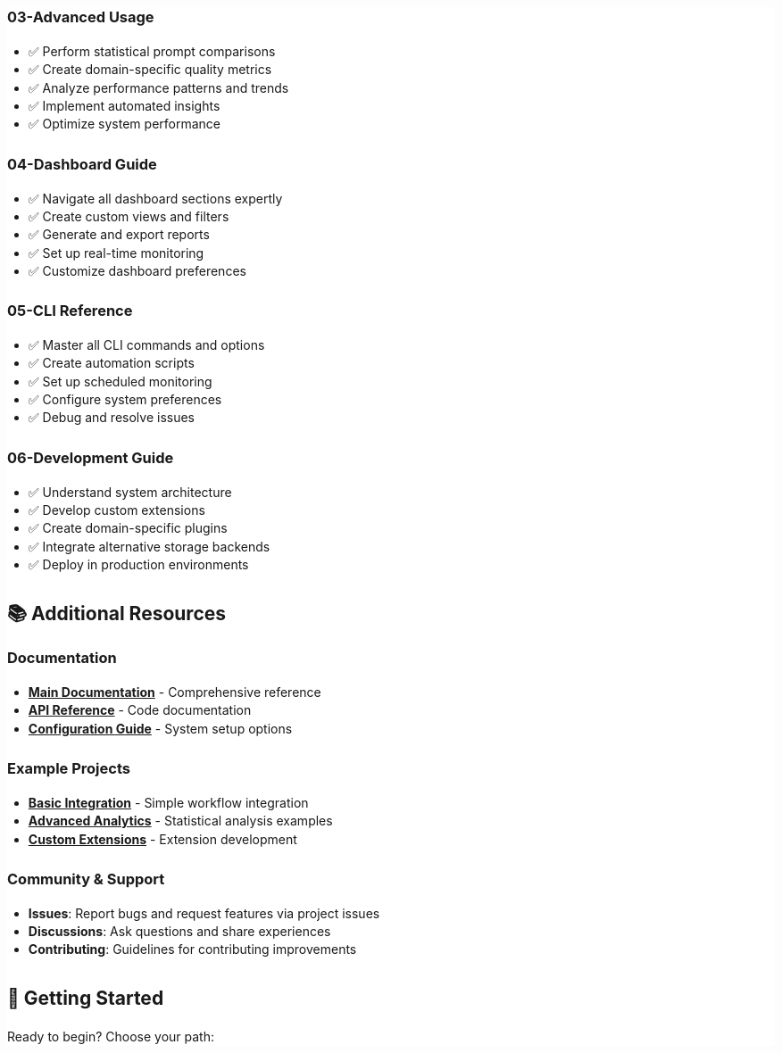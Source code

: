 ### 03-Advanced Usage
- ✅ Perform statistical prompt comparisons
- ✅ Create domain-specific quality metrics
- ✅ Analyze performance patterns and trends
- ✅ Implement automated insights
- ✅ Optimize system performance

### 04-Dashboard Guide
- ✅ Navigate all dashboard sections expertly
- ✅ Create custom views and filters
- ✅ Generate and export reports
- ✅ Set up real-time monitoring
- ✅ Customize dashboard preferences

### 05-CLI Reference
- ✅ Master all CLI commands and options
- ✅ Create automation scripts
- ✅ Set up scheduled monitoring
- ✅ Configure system preferences
- ✅ Debug and resolve issues

### 06-Development Guide
- ✅ Understand system architecture
- ✅ Develop custom extensions
- ✅ Create domain-specific plugins
- ✅ Integrate alternative storage backends
- ✅ Deploy in production environments

## 📚 Additional Resources

### Documentation
- **[Main Documentation](../docs/prompt-monitoring-guide.md)** - Comprehensive reference
- **[API Reference](../src/monitoring/)** - Code documentation
- **[Configuration Guide](../guides/configuration.md)** - System setup options

### Example Projects
- **[Basic Integration](../examples/lethe_basic_integration.py)** - Simple workflow integration
- **[Advanced Analytics](../examples/statistical_analysis.py)** - Statistical analysis examples
- **[Custom Extensions](../examples/custom_quality_assessor.py)** - Extension development

### Community & Support
- **Issues**: Report bugs and request features via project issues
- **Discussions**: Ask questions and share experiences
- **Contributing**: Guidelines for contributing improvements

## 🚀 Getting Started

Ready to begin? Choose your path:
